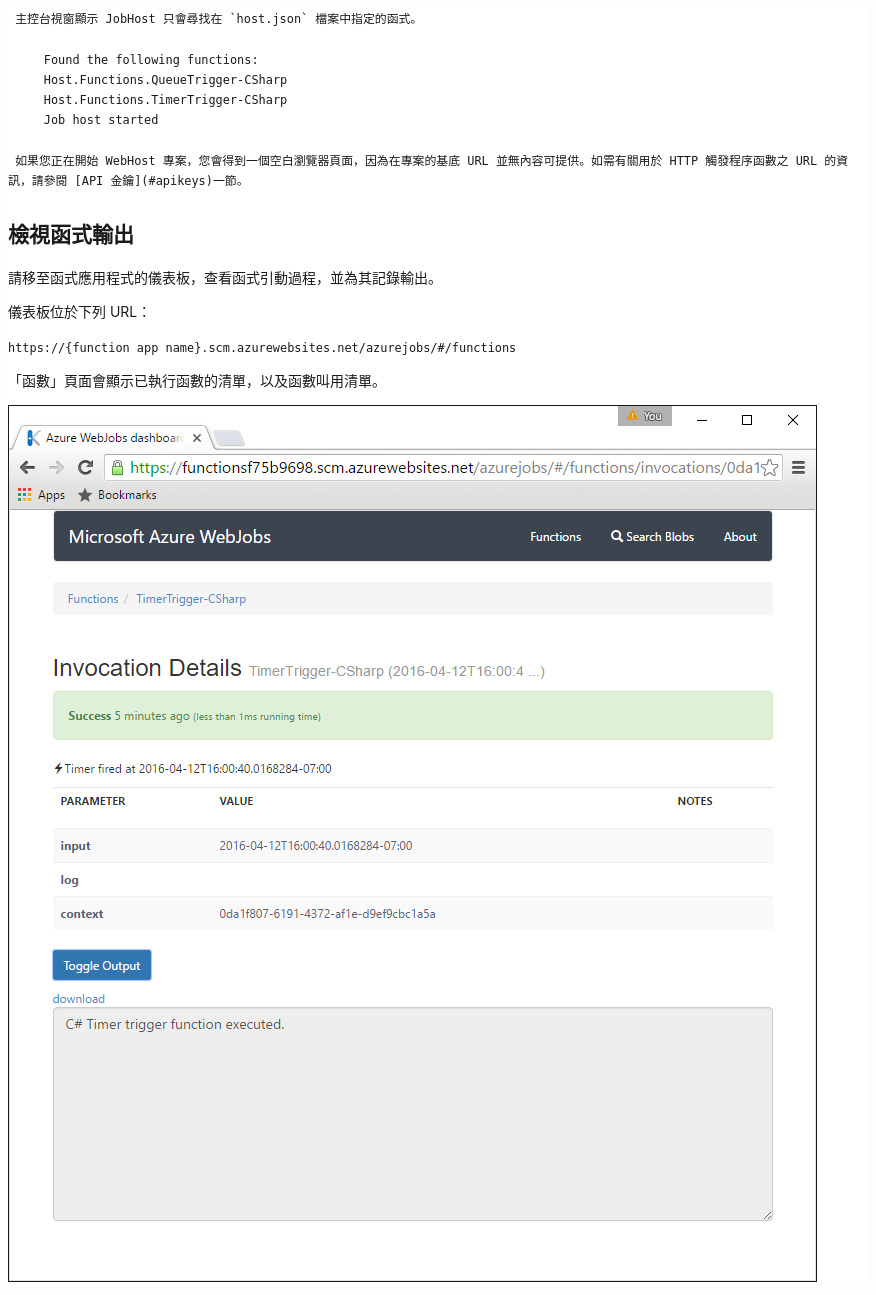      主控台視窗顯示 JobHost 只會尋找在 `host.json` 檔案中指定的函式。
    
         Found the following functions:
         Host.Functions.QueueTrigger-CSharp
         Host.Functions.TimerTrigger-CSharp
         Job host started
    
     如果您正在開始 WebHost 專案，您會得到一個空白瀏覽器頁面，因為在專案的基底 URL 並無內容可提供。如需有關用於 HTTP 觸發程序函數之 URL 的資訊，請參閱 [API 金鑰](#apikeys)一節。

## 檢視函式輸出
請移至函式應用程式的儀表板，查看函式引動過程，並為其記錄輸出。

儀表板位於下列 URL：

    https://{function app name}.scm.azurewebsites.net/azurejobs/#/functions

「函數」頁面會顯示已執行函數的清單，以及函數叫用清單。

![引動過程詳細資料](./media/functions-run-local/invocationdetail.png)
